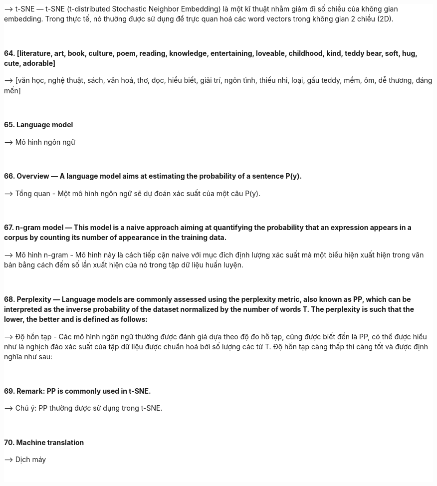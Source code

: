 &#10230; t-SNE ― t-SNE (t-distributed Stochastic Neighbor Embedding) là một kĩ thuật nhằm giảm đi số chiều của không gian embedding. Trong thực tế, nó thường được sử dụng để trực quan hoá các word vectors trong không gian 2 chiều (2D).

<br>


**64. [literature, art, book, culture, poem, reading, knowledge, entertaining, loveable, childhood, kind, teddy bear, soft, hug, cute, adorable]**

&#10230; [văn học, nghệ thuật, sách, văn hoá, thơ, đọc, hiểu biết, giải trí, ngôn tình, thiếu nhi, loại, gấu teddy, mềm, ôm, dễ thương, đáng mến]

<br>


**65. Language model**

&#10230; Mô hình ngôn ngữ

<br>


**66. Overview ― A language model aims at estimating the probability of a sentence P(y).**

&#10230; Tổng quan - Một mô hình ngôn ngữ sẽ dự đoán xác suất của một câu P(y).

<br>


**67. n-gram model ― This model is a naive approach aiming at quantifying the probability that an expression appears in a corpus by counting its number of appearance in the training data.**

&#10230; Mô hình n-gram - Mô hình này là cách tiếp cận naive với mục đích định lượng xác suất mà một biểu hiện xuất hiện trong văn bản bằng cách đếm số lần xuất hiện của nó trong tập dữ liệu huấn luyện.

<br>


**68. Perplexity ― Language models are commonly assessed using the perplexity metric, also known as PP, which can be interpreted as the inverse probability of the dataset normalized by the number of words T. The perplexity is such that the lower, the better and is defined as follows:**

&#10230; Độ hỗn tạp - Các mô hình ngôn ngữ thường được đánh giá dựa theo độ đo hỗ tạp, cũng được biết đến là PP, có thể được hiểu như là nghịch đảo xác suất của tập dữ liệu được chuẩn hoá bởi số lượng các từ T. Độ hỗn tạp càng thấp thì càng tốt và được định nghĩa như sau:

<br>


**69. Remark: PP is commonly used in t-SNE.**

&#10230; Chú ý: PP thường được sử dụng trong t-SNE.

<br>


**70. Machine translation**

&#10230; Dịch máy

<br>

